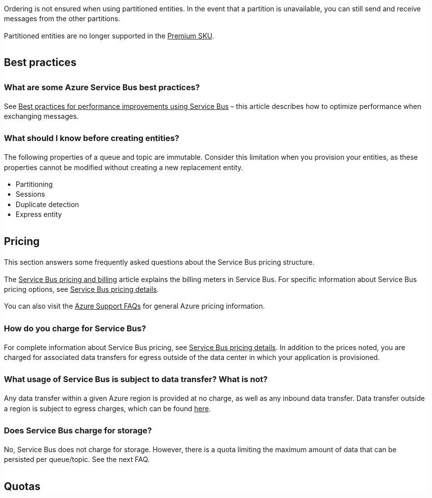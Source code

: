 Ordering is not ensured when using partitioned entities. In the event that a partition is unavailable, you can still send and receive messages from the other partitions.

 Partitioned entities are no longer supported in the [Premium SKU](service-bus-premium-messaging.md). 

## Best practices
### What are some Azure Service Bus best practices?
See [Best practices for performance improvements using Service Bus][Best practices for performance improvements using Service Bus] – this article describes how to optimize performance when exchanging messages.

### What should I know before creating entities?
The following properties of a queue and topic are immutable. Consider this limitation when you provision your entities, as these properties cannot be modified without creating a new replacement entity.

* Partitioning
* Sessions
* Duplicate detection
* Express entity

## Pricing
This section answers some frequently asked questions about the Service Bus pricing structure.

The [Service Bus pricing and billing](https://azure.microsoft.com/pricing/details/service-bus/) article explains the billing meters in Service Bus. For specific information about Service Bus pricing options, see [Service Bus pricing details](https://azure.microsoft.com/pricing/details/service-bus/).

You can also visit the [Azure Support FAQs](https://azure.microsoft.com/support/faq/) for general Azure pricing information. 

### How do you charge for Service Bus?
For complete information about Service Bus pricing, see [Service Bus pricing details][Pricing overview]. In addition to the prices noted, you are charged for associated data transfers for egress outside of the data center in which your application is provisioned.

### What usage of Service Bus is subject to data transfer? What is not?
Any data transfer within a given Azure region is provided at no charge, as well as any inbound data transfer. Data transfer outside a region is subject to egress charges, which can be found [here](https://azure.microsoft.com/pricing/details/bandwidth/).

### Does Service Bus charge for storage?
No, Service Bus does not charge for storage. However, there is a quota limiting the maximum amount of data that can be persisted per queue/topic. See the next FAQ.

## Quotas


[Best practices for performance improvements using Service Bus]: service-bus-performance-improvements.md
[Best practices for insulating applications against Service Bus outages and disasters]: service-bus-outages-disasters.md
[Pricing overview]: https://azure.microsoft.com/pricing/details/service-bus/
[Quotas overview]: service-bus-quotas.md
[Exceptions overview]: service-bus-messaging-exceptions.md
[Shared Access Signatures]: service-bus-sas.md